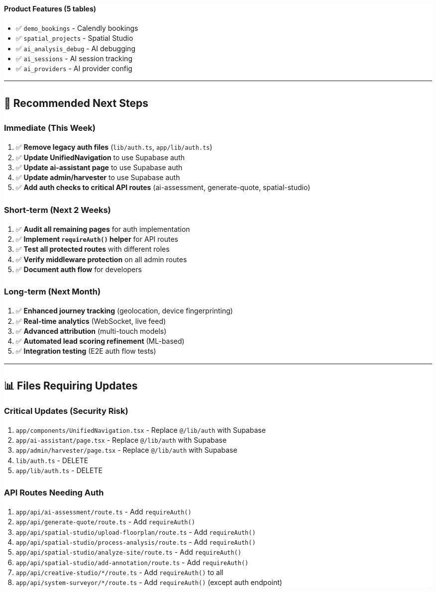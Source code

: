 #### Product Features (5 tables)
- ✅ `demo_bookings` - Calendly bookings
- ✅ `spatial_projects` - Spatial Studio
- ✅ `ai_analysis_debug` - AI debugging
- ✅ `ai_sessions` - AI session tracking
- ✅ `ai_providers` - AI provider config

---

## 🎯 Recommended Next Steps

### Immediate (This Week)
1. ✅ **Remove legacy auth files** (`lib/auth.ts`, `app/lib/auth.ts`)
2. ✅ **Update UnifiedNavigation** to use Supabase auth
3. ✅ **Update ai-assistant page** to use Supabase auth
4. ✅ **Update admin/harvester** to use Supabase auth
5. ✅ **Add auth checks to critical API routes** (ai-assessment, generate-quote, spatial-studio)

### Short-term (Next 2 Weeks)
1. ✅ **Audit all remaining pages** for auth implementation
2. ✅ **Implement `requireAuth()` helper** for API routes
3. ✅ **Test all protected routes** with different roles
4. ✅ **Verify middleware protection** on all admin routes
5. ✅ **Document auth flow** for developers

### Long-term (Next Month)
1. ✅ **Enhanced journey tracking** (geolocation, device fingerprinting)
2. ✅ **Real-time analytics** (WebSocket, live feed)
3. ✅ **Advanced attribution** (multi-touch models)
4. ✅ **Automated lead scoring refinement** (ML-based)
5. ✅ **Integration testing** (E2E auth flow tests)

---

## 📊 Files Requiring Updates

### Critical Updates (Security Risk)
1. `app/components/UnifiedNavigation.tsx` - Replace `@/lib/auth` with Supabase
2. `app/ai-assistant/page.tsx` - Replace `@/lib/auth` with Supabase
3. `app/admin/harvester/page.tsx` - Replace `@/lib/auth` with Supabase
4. `lib/auth.ts` - DELETE
5. `app/lib/auth.ts` - DELETE

### API Routes Needing Auth
1. `app/api/ai-assessment/route.ts` - Add `requireAuth()`
2. `app/api/generate-quote/route.ts` - Add `requireAuth()`
3. `app/api/spatial-studio/upload-floorplan/route.ts` - Add `requireAuth()`
4. `app/api/spatial-studio/process-analysis/route.ts` - Add `requireAuth()`
5. `app/api/spatial-studio/analyze-site/route.ts` - Add `requireAuth()`
6. `app/api/spatial-studio/add-annotation/route.ts` - Add `requireAuth()`
7. `app/api/creative-studio/*/route.ts` - Add `requireAuth()` to all
8. `app/api/system-surveyor/*/route.ts` - Add `requireAuth()` (except auth endpoint)

